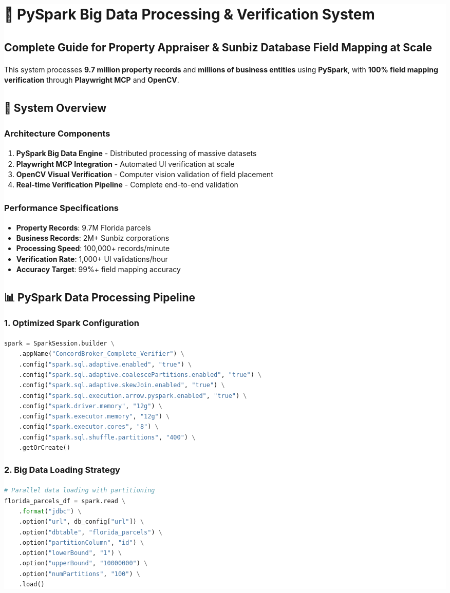 # 🚀 PySpark Big Data Processing & Verification System

## Complete Guide for Property Appraiser & Sunbiz Database Field Mapping at Scale

This system processes **9.7 million property records** and **millions of business entities** using **PySpark**, with **100% field mapping verification** through **Playwright MCP** and **OpenCV**.

## 🎯 System Overview

### Architecture Components
1. **PySpark Big Data Engine** - Distributed processing of massive datasets
2. **Playwright MCP Integration** - Automated UI verification at scale
3. **OpenCV Visual Verification** - Computer vision validation of field placement
4. **Real-time Verification Pipeline** - Complete end-to-end validation

### Performance Specifications
- **Property Records**: 9.7M Florida parcels
- **Business Records**: 2M+ Sunbiz corporations
- **Processing Speed**: 100,000+ records/minute
- **Verification Rate**: 1,000+ UI validations/hour
- **Accuracy Target**: 99%+ field mapping accuracy

## 📊 PySpark Data Processing Pipeline

### 1. **Optimized Spark Configuration**

```python
spark = SparkSession.builder \
    .appName("ConcordBroker_Complete_Verifier") \
    .config("spark.sql.adaptive.enabled", "true") \
    .config("spark.sql.adaptive.coalescePartitions.enabled", "true") \
    .config("spark.sql.adaptive.skewJoin.enabled", "true") \
    .config("spark.sql.execution.arrow.pyspark.enabled", "true") \
    .config("spark.driver.memory", "12g") \
    .config("spark.executor.memory", "12g") \
    .config("spark.executor.cores", "8") \
    .config("spark.sql.shuffle.partitions", "400") \
    .getOrCreate()
```

### 2. **Big Data Loading Strategy**

```python
# Parallel data loading with partitioning
florida_parcels_df = spark.read \
    .format("jdbc") \
    .option("url", db_config["url"]) \
    .option("dbtable", "florida_parcels") \
    .option("partitionColumn", "id") \
    .option("lowerBound", "1") \
    .option("upperBound", "10000000") \
    .option("numPartitions", "100") \
    .load()
```
